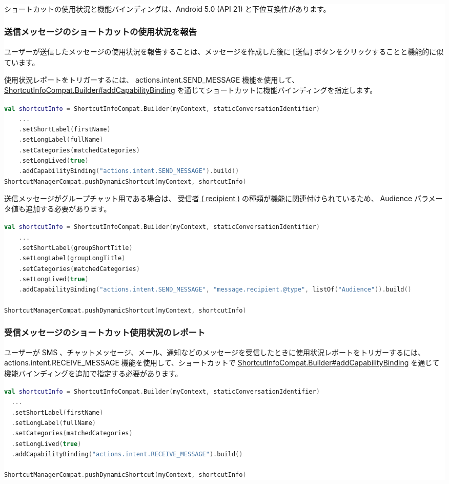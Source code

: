 ショートカットの使用状況と機能バインディングは、Android 5.0 (API 21) と下位互換性があります。


### 送信メッセージのショートカットの使用状況を報告

ユーザーが送信したメッセージの使用状況を報告することは、メッセージを作成した後に [送信] ボタンをクリックすることと機能的に似ています。

使用状況レポートをトリガーするには、 actions.intent.SEND_MESSAGE 機能を使用して、 [ShortcutInfoCompat.Builder#addCapabilityBinding](https://developer.android.com/reference/kotlin/androidx/core/content/pm/ShortcutInfoCompat.Builder#addCapabilityBinding(java.lang.String)) を通じてショートカットに機能バインディングを指定します。

```kotlin
val shortcutInfo = ShortcutInfoCompat.Builder(myContext, staticConversationIdentifier)
    ...
    .setShortLabel(firstName)
    .setLongLabel(fullName)
    .setCategories(matchedCategories)
    .setLongLived(true)
    .addCapabilityBinding("actions.intent.SEND_MESSAGE").build()
ShortcutManagerCompat.pushDynamicShortcut(myContext, shortcutInfo)
```

送信メッセージがグループチャット用である場合は、 [受信者 ( recipient )](https://schema.org/recipient) の種類が機能に関連付けられているため、 Audience パラメータ値も追加する必要があります。

```kotlin
val shortcutInfo = ShortcutInfoCompat.Builder(myContext, staticConversationIdentifier)
    ...
    .setShortLabel(groupShortTitle)
    .setLongLabel(groupLongTitle)
    .setCategories(matchedCategories)
    .setLongLived(true)
    .addCapabilityBinding("actions.intent.SEND_MESSAGE", "message.recipient.@type", listOf("Audience")).build()

ShortcutManagerCompat.pushDynamicShortcut(myContext, shortcutInfo)
```

### 受信メッセージのショートカット使用状況のレポート

ユーザーが SMS 、チャットメッセージ、メール、通知などのメッセージを受信したときに使用状況レポートをトリガーするには、 actions.intent.RECEIVE_MESSAGE 機能を使用して、ショートカットで [ShortcutInfoCompat.Builder#addCapabilityBinding](https://developer.android.com/reference/kotlin/androidx/core/content/pm/ShortcutInfoCompat.Builder#addCapabilityBinding(java.lang.String)) を通じて機能バインディングを追加で指定する必要があります。

```kotlin
val shortcutInfo = ShortcutInfoCompat.Builder(myContext, staticConversationIdentifier)
  ...
  .setShortLabel(firstName)
  .setLongLabel(fullName)
  .setCategories(matchedCategories)
  .setLongLived(true)
  .addCapabilityBinding("actions.intent.RECEIVE_MESSAGE").build()

ShortcutManagerCompat.pushDynamicShortcut(myContext, shortcutInfo)
```
